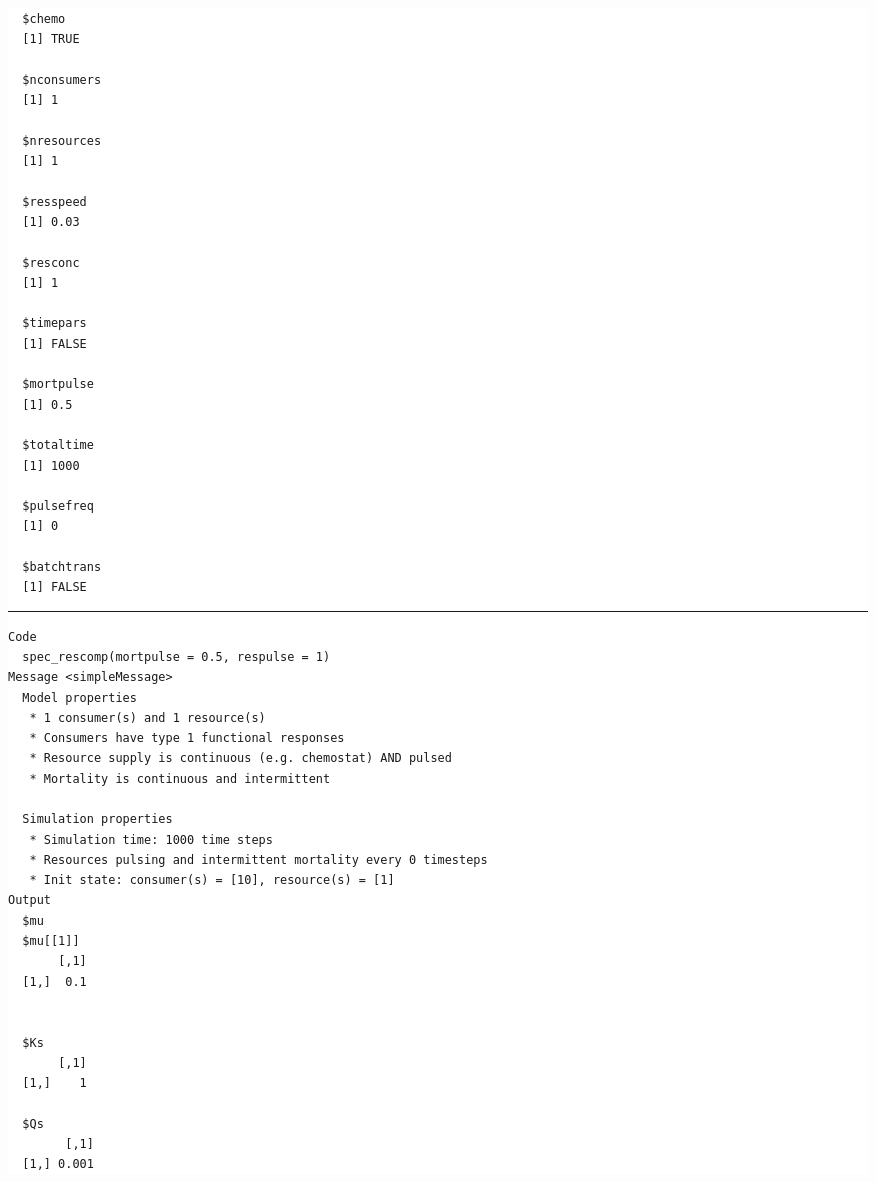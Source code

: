       $chemo
      [1] TRUE
      
      $nconsumers
      [1] 1
      
      $nresources
      [1] 1
      
      $resspeed
      [1] 0.03
      
      $resconc
      [1] 1
      
      $timepars
      [1] FALSE
      
      $mortpulse
      [1] 0.5
      
      $totaltime
      [1] 1000
      
      $pulsefreq
      [1] 0
      
      $batchtrans
      [1] FALSE
      

---

    Code
      spec_rescomp(mortpulse = 0.5, respulse = 1)
    Message <simpleMessage>
      Model properties 
       * 1 consumer(s) and 1 resource(s)
       * Consumers have type 1 functional responses
       * Resource supply is continuous (e.g. chemostat) AND pulsed
       * Mortality is continuous and intermittent
      
      Simulation properties 
       * Simulation time: 1000 time steps
       * Resources pulsing and intermittent mortality every 0 timesteps
       * Init state: consumer(s) = [10], resource(s) = [1]
    Output
      $mu
      $mu[[1]]
           [,1]
      [1,]  0.1
      
      
      $Ks
           [,1]
      [1,]    1
      
      $Qs
            [,1]
      [1,] 0.001
      